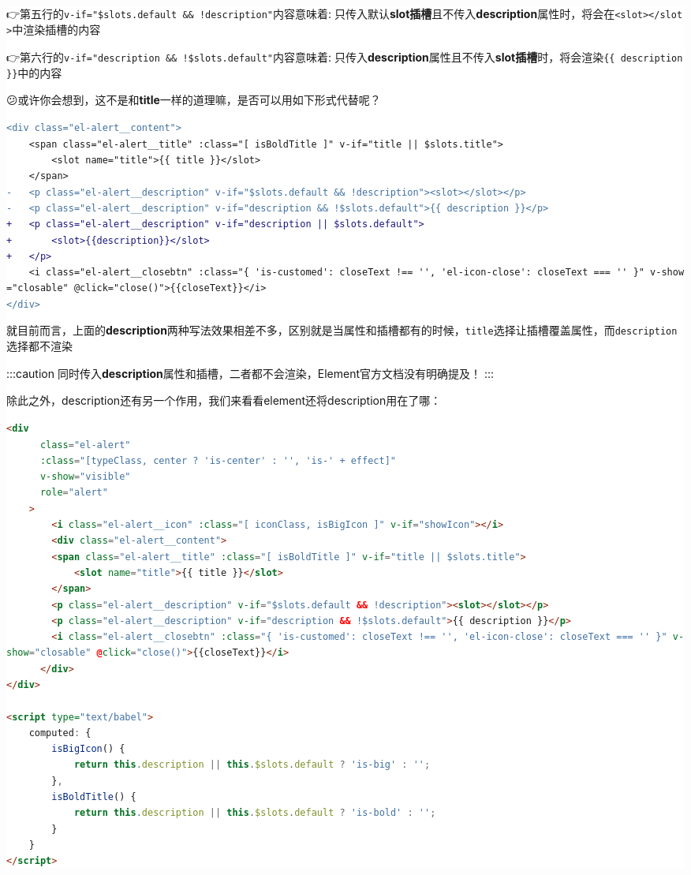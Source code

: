 :point_right:第五行的`v-if="$slots.default && !description"`内容意味着:
只传入默认**slot插槽**且不传入**description**属性时，将会在`<slot></slot>`中渲染插槽的内容

:point_right:第六行的`v-if="description && !$slots.default"`内容意味着:
只传入**description**属性且不传入**slot插槽**时，将会渲染`{{ description }}`中的内容

:confused:或许你会想到，这不是和**title**一样的道理嘛，是否可以用如下形式代替呢？
```diff {5,6}
<div class="el-alert__content">
    <span class="el-alert__title" :class="[ isBoldTitle ]" v-if="title || $slots.title">
        <slot name="title">{{ title }}</slot>
    </span>
-   <p class="el-alert__description" v-if="$slots.default && !description"><slot></slot></p>
-   <p class="el-alert__description" v-if="description && !$slots.default">{{ description }}</p>
+   <p class="el-alert__description" v-if="description || $slots.default">
+       <slot>{{description}}</slot>
+   </p>
    <i class="el-alert__closebtn" :class="{ 'is-customed': closeText !== '', 'el-icon-close': closeText === '' }" v-show="closable" @click="close()">{{closeText}}</i>
</div>
```
就目前而言，上面的**description**两种写法效果相差不多，区别就是当属性和插槽都有的时候，`title`选择让插槽覆盖属性，而`description`选择都不渲染

:::caution
同时传入**description**属性和插槽，二者都不会渲染，Element官方文档没有明确提及！
:::

除此之外，description还有另一个作用，我们来看看element还将description用在了哪：

```html {7,9,21,24}
<div
      class="el-alert"
      :class="[typeClass, center ? 'is-center' : '', 'is-' + effect]"
      v-show="visible"
      role="alert"
    >
        <i class="el-alert__icon" :class="[ iconClass, isBigIcon ]" v-if="showIcon"></i>
        <div class="el-alert__content">
        <span class="el-alert__title" :class="[ isBoldTitle ]" v-if="title || $slots.title">
            <slot name="title">{{ title }}</slot>
        </span>
        <p class="el-alert__description" v-if="$slots.default && !description"><slot></slot></p>
        <p class="el-alert__description" v-if="description && !$slots.default">{{ description }}</p>
        <i class="el-alert__closebtn" :class="{ 'is-customed': closeText !== '', 'el-icon-close': closeText === '' }" v-show="closable" @click="close()">{{closeText}}</i>
      </div>
</div>

<script type="text/babel">
    computed: {
        isBigIcon() {
            return this.description || this.$slots.default ? 'is-big' : '';
        },
        isBoldTitle() {
            return this.description || this.$slots.default ? 'is-bold' : '';
        }
    }
</script>
```
